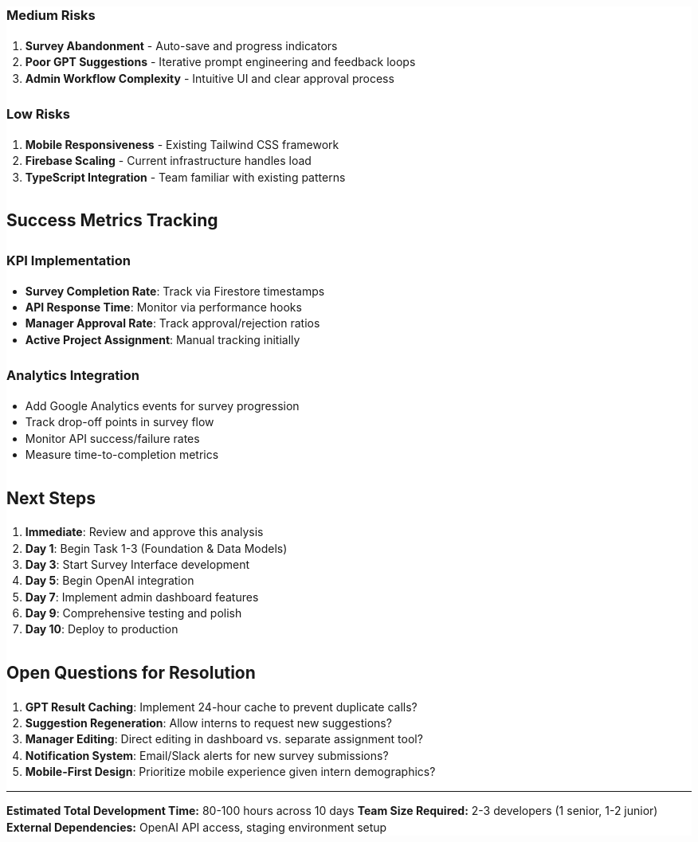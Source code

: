 ### Medium Risks
1. **Survey Abandonment** - Auto-save and progress indicators
2. **Poor GPT Suggestions** - Iterative prompt engineering and feedback loops
3. **Admin Workflow Complexity** - Intuitive UI and clear approval process

### Low Risks
1. **Mobile Responsiveness** - Existing Tailwind CSS framework
2. **Firebase Scaling** - Current infrastructure handles load
3. **TypeScript Integration** - Team familiar with existing patterns

## Success Metrics Tracking

### KPI Implementation
- **Survey Completion Rate**: Track via Firestore timestamps
- **API Response Time**: Monitor via performance hooks
- **Manager Approval Rate**: Track approval/rejection ratios
- **Active Project Assignment**: Manual tracking initially

### Analytics Integration
- Add Google Analytics events for survey progression
- Track drop-off points in survey flow
- Monitor API success/failure rates
- Measure time-to-completion metrics

## Next Steps

1. **Immediate**: Review and approve this analysis
2. **Day 1**: Begin Task 1-3 (Foundation & Data Models)
3. **Day 3**: Start Survey Interface development
4. **Day 5**: Begin OpenAI integration
5. **Day 7**: Implement admin dashboard features
6. **Day 9**: Comprehensive testing and polish
7. **Day 10**: Deploy to production

## Open Questions for Resolution

1. **GPT Result Caching**: Implement 24-hour cache to prevent duplicate calls?
2. **Suggestion Regeneration**: Allow interns to request new suggestions?
3. **Manager Editing**: Direct editing in dashboard vs. separate assignment tool?
4. **Notification System**: Email/Slack alerts for new survey submissions?
5. **Mobile-First Design**: Prioritize mobile experience given intern demographics?

---

**Estimated Total Development Time:** 80-100 hours across 10 days
**Team Size Required:** 2-3 developers (1 senior, 1-2 junior)
**External Dependencies:** OpenAI API access, staging environment setup